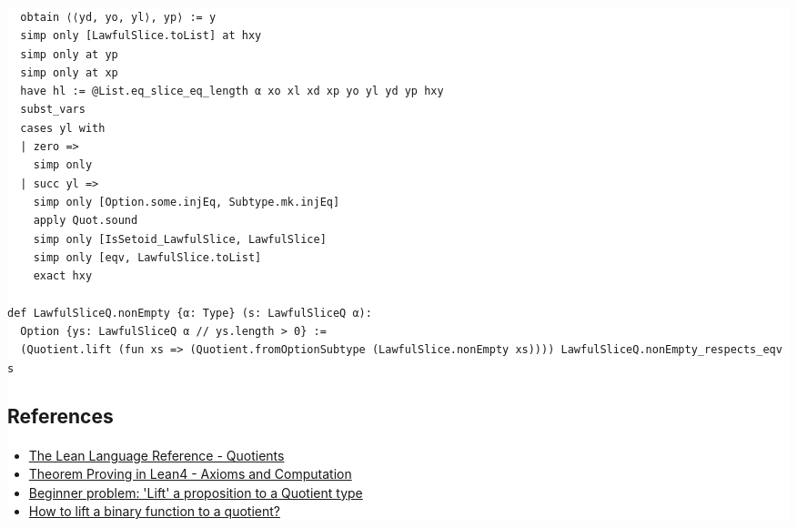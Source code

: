 ```lean
  obtain ⟨⟨yd, yo, yl⟩, yp⟩ := y
  simp only [LawfulSlice.toList] at hxy
  simp only at yp
  simp only at xp
  have hl := @List.eq_slice_eq_length α xo xl xd xp yo yl yd yp hxy
  subst_vars
  cases yl with
  | zero =>
    simp only
  | succ yl =>
    simp only [Option.some.injEq, Subtype.mk.injEq]
    apply Quot.sound
    simp only [IsSetoid_LawfulSlice, LawfulSlice]
    simp only [eqv, LawfulSlice.toList]
    exact hxy

def LawfulSliceQ.nonEmpty {α: Type} (s: LawfulSliceQ α):
  Option {ys: LawfulSliceQ α // ys.length > 0} :=
  (Quotient.lift (fun xs => (Quotient.fromOptionSubtype (LawfulSlice.nonEmpty xs)))) LawfulSliceQ.nonEmpty_respects_eqv s
```

## References

* [The Lean Language Reference - Quotients](https://lean-lang.org/doc/reference/latest/The-Type-System/Quotients/)
* [Theorem Proving in Lean4 - Axioms and Computation](https://lean-lang.org/theorem_proving_in_lean4/axioms_and_computation.html)
* [Beginner problem: 'Lift' a proposition to a Quotient type](https://leanprover.zulipchat.com/#narrow/channel/113489-new-members/topic/.E2.9C.94.20Beginner.20problem.3A.20'Lift'.20a.20proposition.20to.20a.20Quotient.20type/near/516853703)
* [How to lift a binary function to a quotient?](https://proofassistants.stackexchange.com/questions/2663/how-to-lift-a-binary-function-to-a-quotient)
